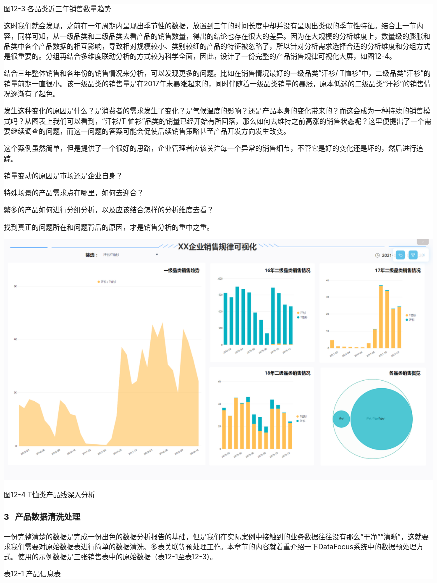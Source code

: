 图12-3 各品类近三年销售数量趋势

这时我们就会发现，之前在一年周期内呈现出季节性的数据，放置到三年的时间长度中却并没有呈现出类似的季节性特征。结合上一节内容，同样可知，从一级品类和二级品类去看产品的销售数量，得出的结论也存在很大的差异。因为在大规模的分析维度上，数量级的膨胀和品类中各个产品数据的相互影响，导致相对规模较小、类别较细的产品的特征被忽略了，所以针对分析需求选择合适的分析维度和分组方式是很重要的。分组再结合多维度联动分析的方式较为科学全面，因此，设计了一份完整的产品销售规律可视化大屏，如图12-4。

结合三年整体销售和各年份的销售情况来分析，可以发现更多的问题。比如在销售情况最好的一级品类“汗衫/ T恤衫”中，二级品类“汗衫”的销量前期一直很小。该一级品类的销售量是在2017年末暴涨起来的，同时伴随着一级品类销量的暴涨，原本低迷的二级品类“汗衫”的销售情况逐渐有了起色。

发生这种变化的原因是什么？是消费者的需求发生了变化？是气候温度的影响？还是产品本身的变化带来的？而这会成为一种持续的销售模式吗？从图表上我们可以看到，“汗衫/T 恤衫”品类的销量已经开始有所回落，那么如何去维持之前高涨的销售状态呢？这里便提出了一个需要继续调查的问题，而这一问题的答案可能会促使后续销售策略甚至产品开发方向发生改变。

这个案例虽然简单，但是提供了一个很好的思路，企业管理者应该关注每一个异常的销售细节，不管它是好的变化还是坏的，然后进行追踪。

销量变动的原因是市场还是企业自身？

特殊场景的产品需求点在哪里，如何去迎合？

繁多的产品如何进行分组分析，以及应该结合怎样的分析维度去看？

找到真正的问题所在和问题背后的原因，才是销售分析的重中之重。

![1647227897-图12-4 T恤类产品线深入分析](images/1647227897-图12-4-T恤类产品线深入分析.png)

图12-4 T恤类产品线深入分析

### 3   产品数据清洗处理

一份完整清楚的数据是完成一份出色的数据分析报告的基础，但是我们在实际案例中接触到的业务数据往往没有那么“干净”“清晰”，这就要求我们需要对原始数据表进行简单的数据清洗、多表关联等预处理工作。本章节的内容就着重介绍一下DataFocus系统中的数据预处理方式。使用的示例数据是三张销售表中的原始数据（表12-1至表12-3）。

表12-1 产品信息表
